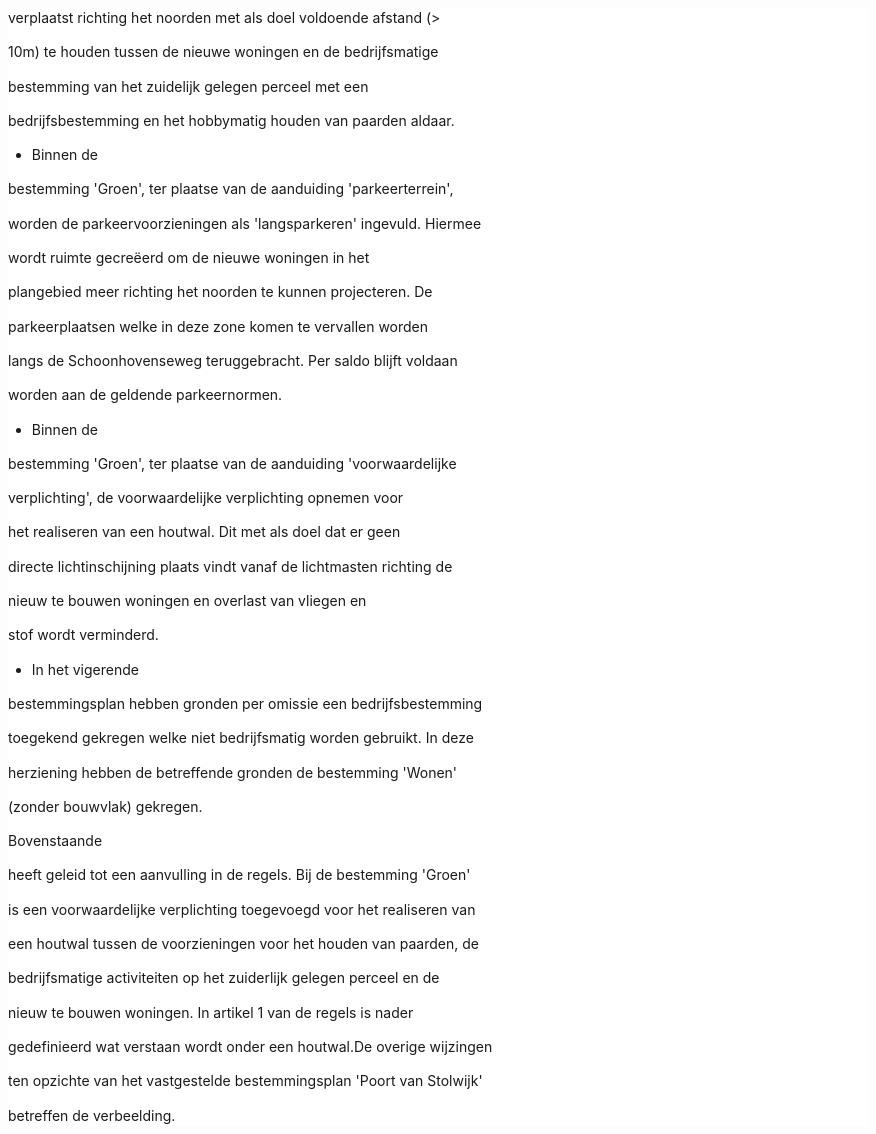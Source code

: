 verplaatst richting het noorden met als doel voldoende afstand (\>

10m) te houden tussen de nieuwe woningen en de bedrijfsmatige

bestemming van het zuidelijk gelegen perceel met een

bedrijfsbestemming en het hobbymatig houden van paarden aldaar.

* Binnen de

bestemming 'Groen', ter plaatse van de aanduiding 'parkeerterrein',

worden de parkeervoorzieningen als 'langsparkeren' ingevuld. Hiermee

wordt ruimte gecreëerd om de nieuwe woningen in het

plangebied meer richting het noorden te kunnen projecteren. De

parkeerplaatsen welke in deze zone komen te vervallen worden

langs de Schoonhovenseweg teruggebracht. Per saldo blijft voldaan

worden aan de geldende parkeernormen.

* Binnen de

bestemming 'Groen', ter plaatse van de aanduiding 'voorwaardelijke

verplichting', de voorwaardelijke verplichting opnemen voor

het realiseren van een houtwal. Dit met als doel dat er geen

directe lichtinschijning plaats vindt vanaf de lichtmasten richting de

nieuw te bouwen woningen en overlast van vliegen en

stof wordt verminderd.

* In het vigerende

bestemmingsplan hebben gronden per omissie een bedrijfsbestemming

toegekend gekregen welke niet bedrijfsmatig worden gebruikt. In deze

herziening hebben de betreffende gronden de bestemming 'Wonen'

(zonder bouwvlak) gekregen.

Bovenstaande

heeft geleid tot een aanvulling in de regels. Bij de bestemming 'Groen'

is een voorwaardelijke verplichting toegevoegd voor het realiseren van

een houtwal tussen de voorzieningen voor het houden van paarden, de

bedrijfsmatige activiteiten op het zuiderlijk gelegen perceel en de

nieuw te bouwen woningen. In artikel 1 van de regels is nader

gedefinieerd wat verstaan wordt onder een houtwal.De overige wijzingen

ten opzichte van het vastgestelde bestemmingsplan 'Poort van Stolwijk'

betreffen de verbeelding.
